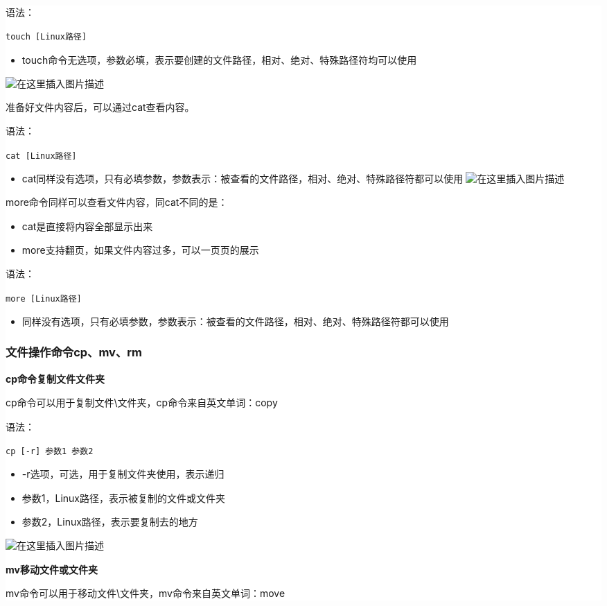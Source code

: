 语法： 

```shell
touch [Linux路径]
```

- touch命令无选项，参数必填，表示要创建的文件路径，相对、绝对、特殊路径符均可以使用

![在这里插入图片描述](https://img-blog.csdnimg.cn/5bd2d0834a1345a0b26ccabc5374876c.png)




准备好文件内容后，可以通过cat查看内容。

语法：

```shell
cat [Linux路径]
```

- cat同样没有选项，只有必填参数，参数表示：被查看的文件路径，相对、绝对、特殊路径符都可以使用
![在这里插入图片描述](https://img-blog.csdnimg.cn/4d2fae315f204639aa757d32c2e4cbc9.png)



more命令同样可以查看文件内容，同cat不同的是：

- cat是直接将内容全部显示出来

- more支持翻页，如果文件内容过多，可以一页页的展示

语法：

```shell
more [Linux路径]
```

- 同样没有选项，只有必填参数，参数表示：被查看的文件路径，相对、绝对、特殊路径符都可以使用

### 文件操作命令cp、mv、rm

**cp命令复制文件文件夹**

cp命令可以用于复制文件\文件夹，cp命令来自英文单词：copy

语法：

```shell
cp [-r] 参数1 参数2
```

- -r选项，可选，用于复制文件夹使用，表示递归

- 参数1，Linux路径，表示被复制的文件或文件夹

- 参数2，Linux路径，表示要复制去的地方

![在这里插入图片描述](https://img-blog.csdnimg.cn/8ef03a0e082043a1986e0b2ae93e642c.png)


**mv移动文件或文件夹**

mv命令可以用于移动文件\文件夹，mv命令来自英文单词：move
